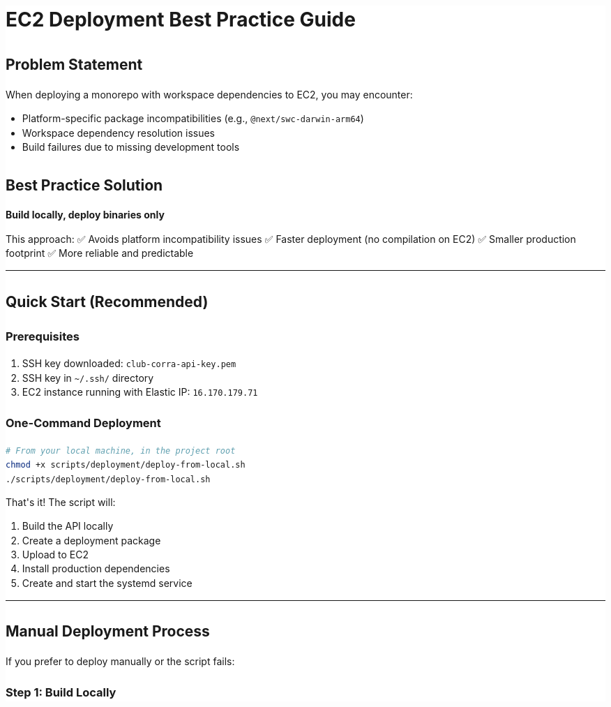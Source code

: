 # EC2 Deployment Best Practice Guide

## Problem Statement

When deploying a monorepo with workspace dependencies to EC2, you may encounter:
- Platform-specific package incompatibilities (e.g., `@next/swc-darwin-arm64`)
- Workspace dependency resolution issues
- Build failures due to missing development tools

## Best Practice Solution

**Build locally, deploy binaries only**

This approach:
✅ Avoids platform incompatibility issues
✅ Faster deployment (no compilation on EC2)
✅ Smaller production footprint
✅ More reliable and predictable

---

## Quick Start (Recommended)

### Prerequisites
1. SSH key downloaded: `club-corra-api-key.pem`
2. SSH key in `~/.ssh/` directory
3. EC2 instance running with Elastic IP: `16.170.179.71`

### One-Command Deployment

```bash
# From your local machine, in the project root
chmod +x scripts/deployment/deploy-from-local.sh
./scripts/deployment/deploy-from-local.sh
```

That's it! The script will:
1. Build the API locally
2. Create a deployment package
3. Upload to EC2
4. Install production dependencies
5. Create and start the systemd service

---

## Manual Deployment Process

If you prefer to deploy manually or the script fails:

### Step 1: Build Locally
